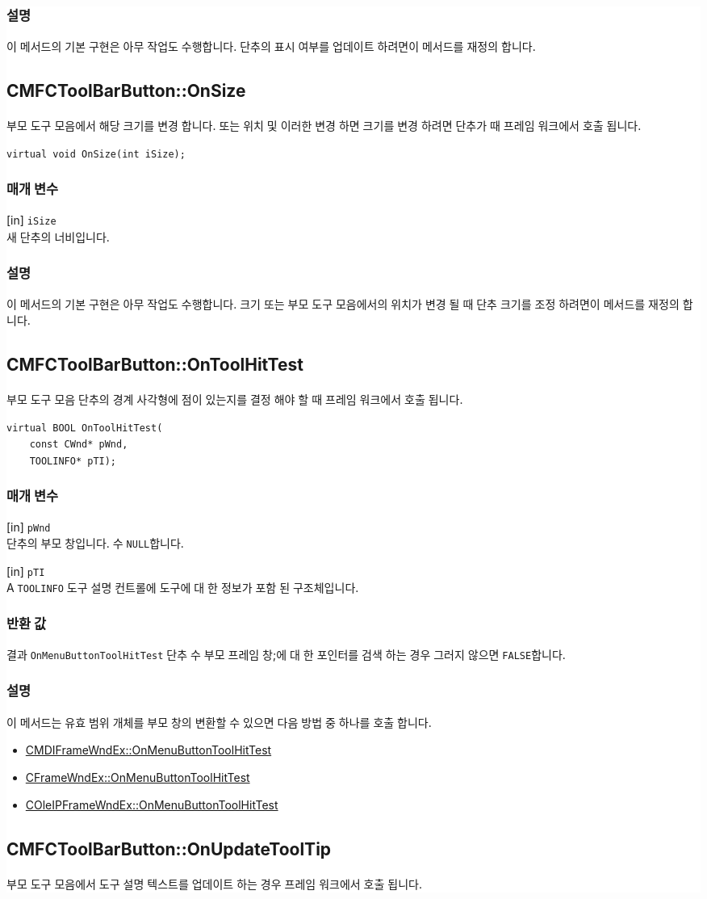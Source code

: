 ### <a name="remarks"></a>설명  
 이 메서드의 기본 구현은 아무 작업도 수행합니다. 단추의 표시 여부를 업데이트 하려면이 메서드를 재정의 합니다.  
  
##  <a name="onsize"></a>  CMFCToolBarButton::OnSize  
 부모 도구 모음에서 해당 크기를 변경 합니다. 또는 위치 및 이러한 변경 하면 크기를 변경 하려면 단추가 때 프레임 워크에서 호출 됩니다.  
  
```  
virtual void OnSize(int iSize);
```  
  
### <a name="parameters"></a>매개 변수  
 [in] `iSize`  
 새 단추의 너비입니다.  
  
### <a name="remarks"></a>설명  
 이 메서드의 기본 구현은 아무 작업도 수행합니다. 크기 또는 부모 도구 모음에서의 위치가 변경 될 때 단추 크기를 조정 하려면이 메서드를 재정의 합니다.  
  
##  <a name="ontoolhittest"></a>  CMFCToolBarButton::OnToolHitTest  
 부모 도구 모음 단추의 경계 사각형에 점이 있는지를 결정 해야 할 때 프레임 워크에서 호출 됩니다.  
  
```  
virtual BOOL OnToolHitTest(
    const CWnd* pWnd,  
    TOOLINFO* pTI);
```  
  
### <a name="parameters"></a>매개 변수  
 [in] `pWnd`  
 단추의 부모 창입니다. 수 `NULL`합니다.  
  
 [in] `pTI`  
 A `TOOLINFO` 도구 설명 컨트롤에 도구에 대 한 정보가 포함 된 구조체입니다.  
  
### <a name="return-value"></a>반환 값  
 결과 `OnMenuButtonToolHitTest` 단추 수 부모 프레임 창;에 대 한 포인터를 검색 하는 경우 그러지 않으면 `FALSE`합니다.  
  
### <a name="remarks"></a>설명  
 이 메서드는 유효 범위 개체를 부모 창의 변환할 수 있으면 다음 방법 중 하나를 호출 합니다.  
  
- [CMDIFrameWndEx::OnMenuButtonToolHitTest](../../mfc/reference/cmdiframewndex-class.md#onmenubuttontoolhittest)  
  
- [CFrameWndEx::OnMenuButtonToolHitTest](../../mfc/reference/cframewndex-class.md#onmenubuttontoolhittest)  
  
- [COleIPFrameWndEx::OnMenuButtonToolHitTest](../../mfc/reference/coleipframewndex-class.md#onmenubuttontoolhittest)  
  
##  <a name="onupdatetooltip"></a>  CMFCToolBarButton::OnUpdateToolTip  
 부모 도구 모음에서 도구 설명 텍스트를 업데이트 하는 경우 프레임 워크에서 호출 됩니다.  
  